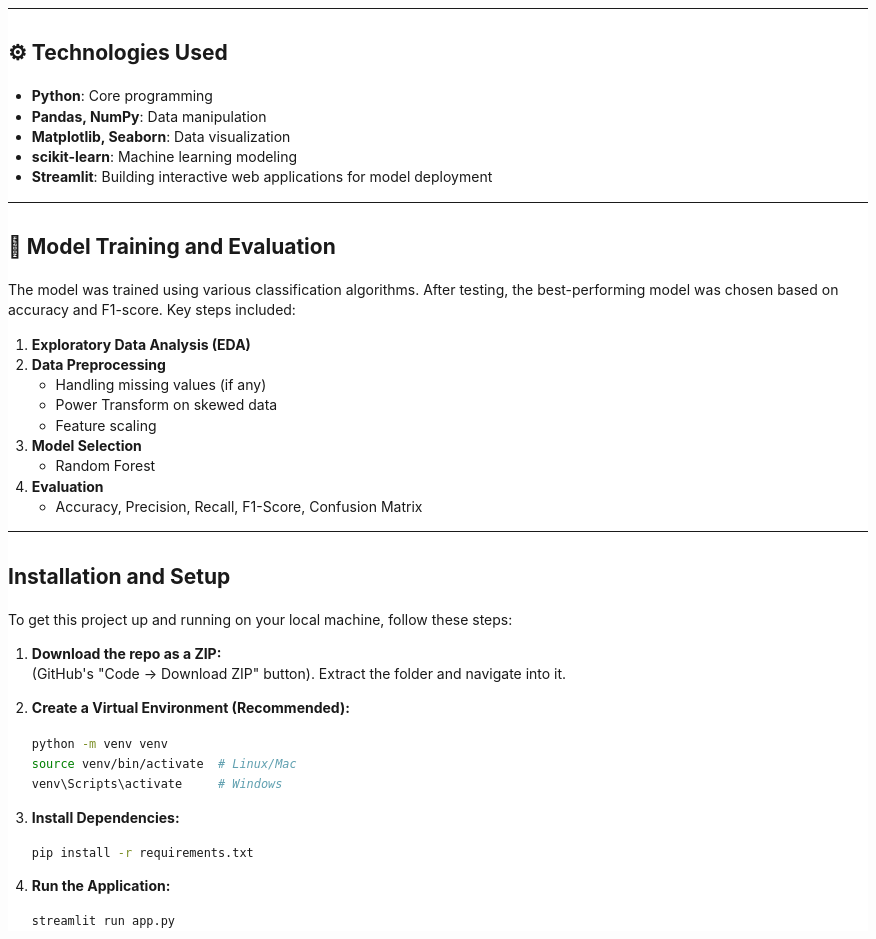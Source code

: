 </p>

---

## ⚙️ Technologies Used

- **Python**: Core programming
- **Pandas, NumPy**: Data manipulation
- **Matplotlib, Seaborn**: Data visualization
- **scikit-learn**: Machine learning modeling
- **Streamlit**: Building interactive web applications for model deployment


---

## 🧪 Model Training and Evaluation

The model was trained using various classification algorithms. After testing, the best-performing model was chosen based on accuracy and F1-score. Key steps included:

1. **Exploratory Data Analysis (EDA)**
2. **Data Preprocessing**
   - Handling missing values (if any)
   - Power Transform on skewed data
   - Feature scaling
3. **Model Selection**
   - Random Forest
4. **Evaluation**
   - Accuracy, Precision, Recall, F1-Score, Confusion Matrix

---

## Installation and Setup

To get this project up and running on your local machine, follow these steps:

1.  **Download the repo as a ZIP:**   
    (GitHub's "Code → Download ZIP" button). Extract the folder and navigate into it. 


2.  **Create a Virtual Environment (Recommended):**
    ```bash
    python -m venv venv
    source venv/bin/activate  # Linux/Mac
    venv\Scripts\activate     # Windows
    ```

3.  **Install Dependencies:**
    ```bash
    pip install -r requirements.txt
    ```

4.  **Run the Application:**
    ```bash
    streamlit run app.py
    ```

